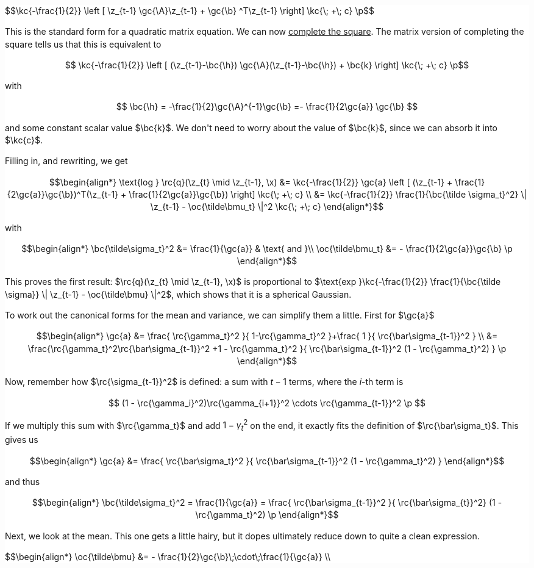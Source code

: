 <p>$$\kc{-\frac{1}{2}}  \left [ \z_{t-1} \gc{\A}\z_{t-1} + \gc{\b} ^T\z_{t-1} \right] \kc{\; +\; c} \p$$</p>

This is the standard form for a quadratic matrix equation. We can now [complete the square](). The matrix version of completing the square tells us that this is equivalent to 

$$ \kc{-\frac{1}{2}}  \left [ (\z_{t-1}-\bc{\h}) \gc{\A}(\z_{t-1}-\bc{\h}) + \bc{k} \right] \kc{\; +\; c} \p$$

with 

$$ \bc{\h} = -\frac{1}{2}\gc{\A}^{-1}\gc{\b} =- \frac{1}{2\gc{a}} \gc{\b}
$$

and some constant scalar value $\bc{k}$. We don't need to worry about the value of $\bc{k}$, since we can absorb it into $\kc{c}$.

Filling in, and rewriting, we get 

$$\begin{align*} 
\text{log } \rc{q}(\z_{t} \mid \z_{t-1}, \x) 
&= \kc{-\frac{1}{2}} \gc{a} \left [ (\z_{t-1} + \frac{1}{2\gc{a}}\gc{\b})^T(\z_{t-1} + \frac{1}{2\gc{a}}\gc{\b}) \right] \kc{\; +\; c} \\
&= \kc{-\frac{1}{2}} \frac{1}{\bc{\tilde \sigma_t}^2} \| \z_{t-1} - \oc{\tilde\bmu_t} \|^2 \kc{\; +\; c}
\end{align*}$$

with 

$$\begin{align*}
\bc{\tilde\sigma_t}^2 &= \frac{1}{\gc{a}} & \text{ and }\\ 
\oc{\tilde\bmu_t} &= - \frac{1}{2\gc{a}}\gc{\b} \p
\end{align*}$$

<p>This proves the first result: $\rc{q}(\z_{t} \mid \z_{t-1}, \x)$ is proportional to $\text{exp }\kc{-\frac{1}{2}} \frac{1}{\bc{\tilde \sigma}} \| \z_{t-1} - \oc{\tilde\bmu} \|^2$, which shows that it is a spherical Gaussian.</p>

To work out the canonical forms for the <span class="oc">mean</span> and <span class="bc">variance</span>, we can simplify them a little. First for $\gc{a}$

$$\begin{align*}
\gc{a} &= \frac{ \rc{\gamma_t}^2 }{ 1-\rc{\gamma_t}^2 }+\frac{ 1 }{ \rc{\bar\sigma_{t-1}}^2 } \\
&=  \frac{\rc{\gamma_t}^2\rc{\bar\sigma_{t-1}}^2 +1 - \rc{\gamma_t}^2 }{ \rc{\bar\sigma_{t-1}}^2 (1 - \rc{\gamma_t}^2) } \p
\end{align*}$$

Now, remember how $\rc{\sigma_{t-1}}^2$ is defined: a sum with $t-1$ terms, where the $i$-th term is

$$
(1 - \rc{\gamma_i}^2)\rc{\gamma_{i+1}}^2 \cdots \rc{\gamma_{t-1}}^2 \p
$$

If we multiply this sum with $\rc{\gamma_t}$ and add $1-\gamma_{t}^2$ on the end, it exactly fits the definition of $\rc{\bar\sigma_t}$. This gives us 

$$\begin{align*}
\gc{a} &= \frac{ \rc{\bar\sigma_t}^2 }{ \rc{\bar\sigma_{t-1}}^2 (1 - \rc{\gamma_t}^2) }
\end{align*}$$

 and thus
 
$$\begin{align*}
\bc{\tilde\sigma_t}^2 = \frac{1}{\gc{a}} = \frac{ \rc{\bar\sigma_{t-1}}^2 }{ \rc{\bar\sigma_{t}}^2} (1 - \rc{\gamma_t}^2) \p
\end{align*}$$

Next, we look at the mean. This one gets a little hairy, but it dopes ultimately reduce down to quite a clean expression.

<p>$$\begin{align*}
\oc{\tilde\bmu} &= - \frac{1}{2}\gc{\b}\;\cdot\;\frac{1}{\gc{a}} \\